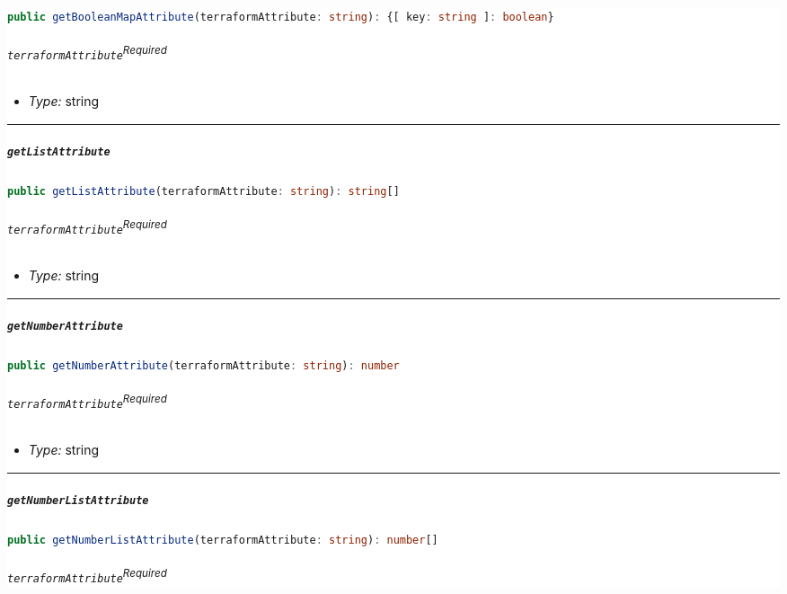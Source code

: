 ```typescript
public getBooleanMapAttribute(terraformAttribute: string): {[ key: string ]: boolean}
```

###### `terraformAttribute`<sup>Required</sup> <a name="terraformAttribute" id="@cdktf/provider-azurerm.relayHybridConnection.RelayHybridConnection.getBooleanMapAttribute.parameter.terraformAttribute"></a>

- *Type:* string

---

##### `getListAttribute` <a name="getListAttribute" id="@cdktf/provider-azurerm.relayHybridConnection.RelayHybridConnection.getListAttribute"></a>

```typescript
public getListAttribute(terraformAttribute: string): string[]
```

###### `terraformAttribute`<sup>Required</sup> <a name="terraformAttribute" id="@cdktf/provider-azurerm.relayHybridConnection.RelayHybridConnection.getListAttribute.parameter.terraformAttribute"></a>

- *Type:* string

---

##### `getNumberAttribute` <a name="getNumberAttribute" id="@cdktf/provider-azurerm.relayHybridConnection.RelayHybridConnection.getNumberAttribute"></a>

```typescript
public getNumberAttribute(terraformAttribute: string): number
```

###### `terraformAttribute`<sup>Required</sup> <a name="terraformAttribute" id="@cdktf/provider-azurerm.relayHybridConnection.RelayHybridConnection.getNumberAttribute.parameter.terraformAttribute"></a>

- *Type:* string

---

##### `getNumberListAttribute` <a name="getNumberListAttribute" id="@cdktf/provider-azurerm.relayHybridConnection.RelayHybridConnection.getNumberListAttribute"></a>

```typescript
public getNumberListAttribute(terraformAttribute: string): number[]
```

###### `terraformAttribute`<sup>Required</sup> <a name="terraformAttribute" id="@cdktf/provider-azurerm.relayHybridConnection.RelayHybridConnection.getNumberListAttribute.parameter.terraformAttribute"></a>
